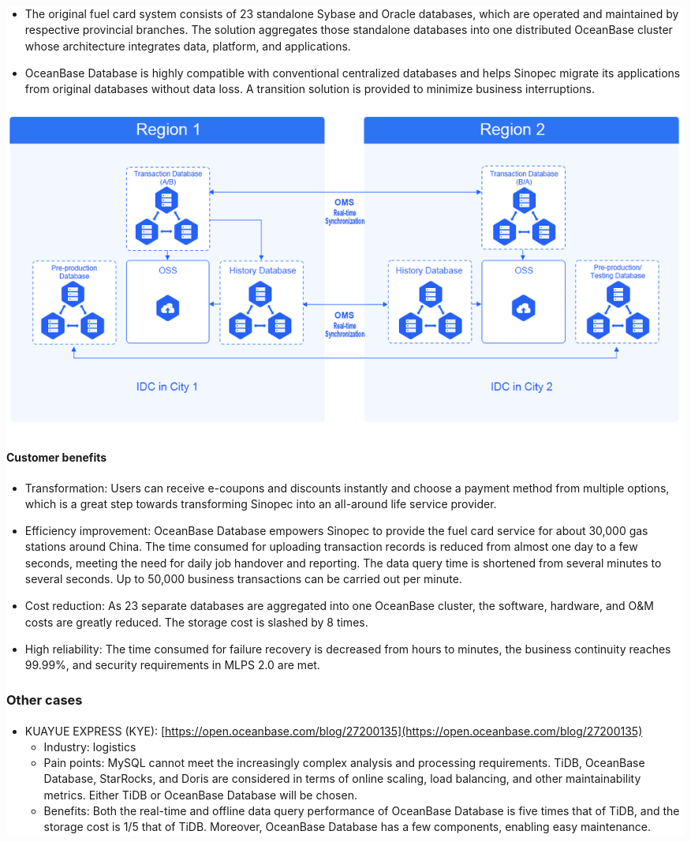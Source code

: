 - The original fuel card system consists of 23 standalone Sybase and Oracle databases, which are operated and maintained by respective provincial branches. The solution aggregates those standalone databases into one distributed OceanBase cluster whose architecture integrates data, platform, and applications.

- OceanBase Database is highly compatible with conventional centralized databases and helps Sinopec migrate its applications from original databases without data loss. A transition solution is provided to minimize business interruptions.

![image.png](/img/user_manual/operation_and_maintenance/en-US/scenario_best_practices/chapter_03_htap/01_introduction/006.png)

#### Customer benefits

- Transformation: Users can receive e-coupons and discounts instantly and choose a payment method from multiple options, which is a great step towards transforming Sinopec into an all-around life service provider.

- Efficiency improvement: OceanBase Database empowers Sinopec to provide the fuel card service for about 30,000 gas stations around China. The time consumed for uploading transaction records is reduced from almost one day to a few seconds, meeting the need for daily job handover and reporting. The data query time is shortened from several minutes to several seconds. Up to 50,000 business transactions can be carried out per minute.

- Cost reduction: As 23 separate databases are aggregated into one OceanBase cluster, the software, hardware, and O&M costs are greatly reduced. The storage cost is slashed by 8 times.

- High reliability: The time consumed for failure recovery is decreased from hours to minutes, the business continuity reaches 99.99%, and security requirements in MLPS 2.0 are met.



### Other cases

+ KUAYUE EXPRESS (KYE): [https://open.oceanbase.com/blog/27200135](https://open.oceanbase.com/blog/27200135)
    - Industry: logistics
    - Pain points: MySQL cannot meet the increasingly complex analysis and processing requirements. TiDB, OceanBase Database, StarRocks, and Doris are considered in terms of online scaling, load balancing, and other maintainability metrics. Either TiDB or OceanBase Database will be chosen.
    - Benefits: Both the real-time and offline data query performance of OceanBase Database is five times that of TiDB, and the storage cost is 1/5 that of TiDB. Moreover, OceanBase Database has a few components, enabling easy maintenance.
